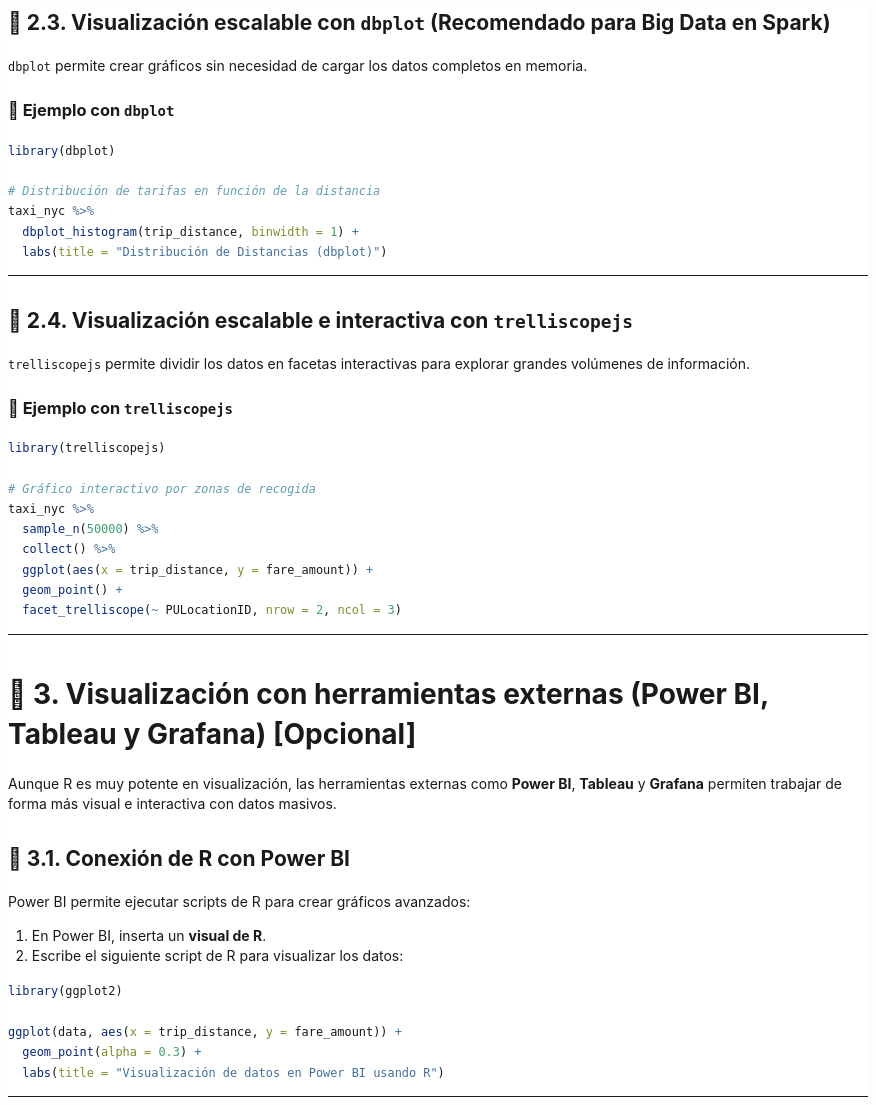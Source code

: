 
## 📌 **2.3. Visualización escalable con `dbplot` (Recomendado para Big Data en Spark)**
`dbplot` permite crear gráficos sin necesidad de cargar los datos completos en memoria.

### 🔎 **Ejemplo con `dbplot`**
```r
library(dbplot)

# Distribución de tarifas en función de la distancia
taxi_nyc %>%
  dbplot_histogram(trip_distance, binwidth = 1) +
  labs(title = "Distribución de Distancias (dbplot)")
```

---

## 📌 **2.4. Visualización escalable e interactiva con `trelliscopejs`**
`trelliscopejs` permite dividir los datos en facetas interactivas para explorar grandes volúmenes de información.

### 🔎 **Ejemplo con `trelliscopejs`**
```r
library(trelliscopejs)

# Gráfico interactivo por zonas de recogida
taxi_nyc %>%
  sample_n(50000) %>%
  collect() %>%
  ggplot(aes(x = trip_distance, y = fare_amount)) +
  geom_point() +
  facet_trelliscope(~ PULocationID, nrow = 2, ncol = 3)
```

---

# 🔹 **3. Visualización con herramientas externas (Power BI, Tableau y Grafana) [Opcional]**

Aunque R es muy potente en visualización, las herramientas externas como **Power BI**, **Tableau** y **Grafana** permiten trabajar de forma más visual e interactiva con datos masivos.

## 📌 **3.1. Conexión de R con Power BI**
Power BI permite ejecutar scripts de R para crear gráficos avanzados:

1. En Power BI, inserta un **visual de R**.  
2. Escribe el siguiente script de R para visualizar los datos:

```r
library(ggplot2)

ggplot(data, aes(x = trip_distance, y = fare_amount)) +
  geom_point(alpha = 0.3) +
  labs(title = "Visualización de datos en Power BI usando R")
```

---